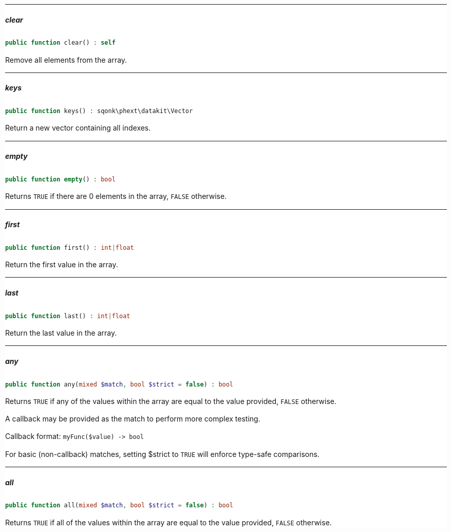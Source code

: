 
------
##### clear
```php
public function clear() : self
```
Remove all elements from the array.


------
##### keys
```php
public function keys() : sqonk\phext\datakit\Vector
```
Return a new vector containing all indexes.


------
##### empty
```php
public function empty() : bool
```
Returns `TRUE` if there are 0 elements in the array, `FALSE` otherwise.


------
##### first
```php
public function first() : int|float
```
Return the first value in the array.


------
##### last
```php
public function last() : int|float
```
Return the last value in the array.


------
##### any
```php
public function any(mixed $match, bool $strict = false) : bool
```
Returns `TRUE` if any of the values within the array are equal to the value provided, `FALSE` otherwise.

A callback may be provided as the match to perform more complex testing.

Callback format: `myFunc($value) -> bool`

For basic (non-callback) matches, setting $strict to `TRUE` will enforce type-safe comparisons.


------
##### all
```php
public function all(mixed $match, bool $strict = false) : bool
```
Returns `TRUE` if all of the values within the array are equal to the value provided, `FALSE` otherwise.
